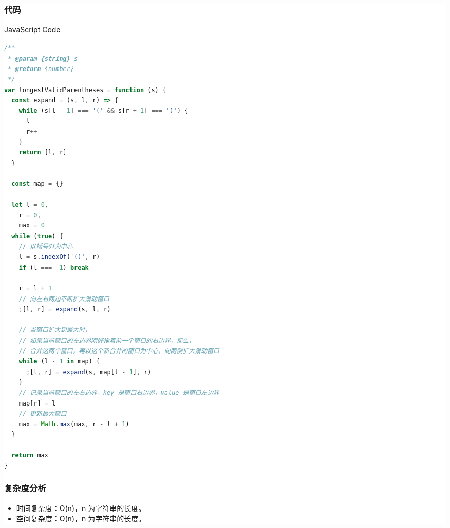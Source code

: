 ### 代码

JavaScript Code

```js
/**
 * @param {string} s
 * @return {number}
 */
var longestValidParentheses = function (s) {
  const expand = (s, l, r) => {
    while (s[l - 1] === '(' && s[r + 1] === ')') {
      l--
      r++
    }
    return [l, r]
  }

  const map = {}

  let l = 0,
    r = 0,
    max = 0
  while (true) {
    // 以括号对为中心
    l = s.indexOf('()', r)
    if (l === -1) break

    r = l + 1
    // 向左右两边不断扩大滑动窗口
    ;[l, r] = expand(s, l, r)

    // 当窗口扩大到最大时，
    // 如果当前窗口的左边界刚好挨着前一个窗口的右边界，那么，
    // 合并这两个窗口，再以这个新合并的窗口为中心，向两侧扩大滑动窗口
    while (l - 1 in map) {
      ;[l, r] = expand(s, map[l - 1], r)
    }
    // 记录当前窗口的左右边界，key 是窗口右边界，value 是窗口左边界
    map[r] = l
    // 更新最大窗口
    max = Math.max(max, r - l + 1)
  }

  return max
}
```

### 复杂度分析

- 时间复杂度：O(n)，n 为字符串的长度。
- 空间复杂度：O(n)，n 为字符串的长度。
